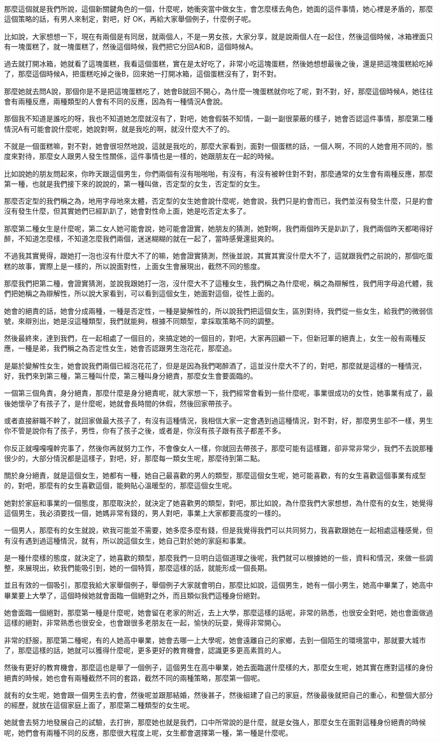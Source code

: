 那麼這個就是我們所說，這個新關鍵角色的一個，什麼呢，她衝突當中做女生，會怎麼樣去角色，她面的這件事情，她心裡是矛盾的，那麼這個策略的話，有男人來制定，對吧，好 OK，再給大家舉個例子，什麼例子呢。

比如說，大家想想一下，現在有兩個是有同居，就兩個人，不是一男女孩，大家分享，就是說兩個人在一起住，然後這個時候，冰箱裡面只有一塊蛋糕了，就一塊蛋糕了，然後這個時候，我們把它分回A和B，這個時候A。

過去就打開冰箱，她就看了這塊蛋糕，我看這個蛋糕，實在是太好吃了，非常小吃這塊蛋糕，然後她想想最後之後，還是把這塊蛋糕給吃掉了，那麼這個時候A，把蛋糕吃掉之後B，回來她一打開冰箱，這個蛋糕沒有了，對不對。

那麼她就去問A說，那個你是不是把這塊蛋糕吃了，她會B就回不開心，為什麼一塊蛋糕就你吃了呢，對不對，好，那麼這個時候A，她往往會有兩種反應，兩種類型的人會有不同的反應，因為有一種情況A會說。

那個我不知道是誰吃的呀，我也不知道她怎麼就沒有了，對吧，她會假裝不知情，一副一副很蒙蔽的樣子，她會否認這件事情，那麼第二種情況A有可能會說什麼呢，她說對啊，就是我吃的啊，就沒什麼大不了的。

不就是一個蛋糕嘛，對不對，她會很坦然地說，這就是我吃的，那麼大家看到，面對一個蛋糕的話，一個人啊，不同的人她會用不同的，態度來對待，那麼女人跟男人發生性關係，這件事情也是一樣的，她跟朋友在一起的時候。

比如說她的朋友問起來，你昨天跟這個男生，你們兩個有沒有啪啪啪，有沒有，有沒有被幹住對不對，那麼通常的女生會有兩種反應，那麼第一種，也就是我們接下來的說說的，第一種叫做，否定型的女生，否定型的女生。

那麼否定型的我們稱之為，地用字母地來太體，否定型的女生她會說什麼呢，她會說，我們只是約會而已，我們並沒有發生什麼，只是約會沒有發生什麼，但其實她們已經趴趴了，她會對性命上面，她是吃否定太多了。

那麼第二種女生是什麼呢，第二女人她可能會說，她可能會證實，她朋友的猜測，她對啊，我們兩個昨天是趴趴了，我們兩個昨天都喝得好醉，不知道怎麼樣，不知道怎麼我們兩個，迷迷糊糊的就在一起了，當時感覺還挺爽的。

不過我其實覺得，跟她打一泡也沒有什麼大不了的嘛，她會證實猜測，然後並說，其實其實沒什麼大不了，這就跟我們之前說的，那個吃蛋糕的故事，實際上是一樣的，所以說面對性，上面女生會展現出，截然不同的態度。

那麼我們把第二種，會證實猜測，並說我跟她打一泡，沒什麼大不了這種女生，我們稱之為什麼呢，稱之為辯解性，我們用字母追代體，我們把她稱之為辯解性，所以說大家看到，可以看到這個女生，她面對這個，從性上面的。

她會的絕責的話，她會分成兩種，一種是否定性，一種是變解性的，所以說我們把這個女生，區別對待，我們從一些女生，給我們的微弱信號，來辯別出，她是沒這種類型，我們就能夠，根據不同類型，拿採取策略不同的調整。

然後最終來，達到我們，在一起相處了一個目的，來搞定她的一個目的，對吧，大家再回顧一下，但新冠軍的絕責上，女生一般有兩種反應，一種是弟，我們稱之為否定性女生，她會否認跟男生泡花花，那麼追。

是屬於變解性女生，她會說我們兩個已經泡花花了，但是是因為我們喝醉酒了，這並沒什麼大不了的，對吧，那麼就是這樣的一種情況，好，我們來到第三種，第三種叫什麼，第三種叫身分絕責，那麼女生會要面臨的。

一個第三個角責，身分絕責，那麼什麼是身分絕責呢，就大家想一下，我們經常會看到一些什麼呢，事業很成功的女性，她事業有成了，最後她懷孕了有孩子了，是什麼呢，她就會長時間的休假，然後回家帶孩子。

或者直接辭職不幹了，就回家做最大孩子了，有沒有這種情況，我相信大家一定會遇到過這種情況，對不對，好，那麼男生卻不一樣，男生你不管是說你有了孩子，男性，你有了孩子之後，或者是，你沒有孩子跟有孩子都差不多。

你反正就嘎嘎嘎幹完事了，然後你再就努力工作，不會像女人一樣，你就回去帶孩子，那麼可能有這樣難，卻非常非常少，我們不去說那種很少的，大部分情況都是這樣子，對吧，好，那麼每一類女生呢，那麼待到第二點。

關於身分絕責，就是這個女生，她都有一種，她自己最喜歡的男人的類型，那麼這個女生呢，她可能喜歡，有的女生喜歡這個事業有成型的，對吧，那麼有的女生喜歡這個，能夠貼心溫暖型的，那麼這個女生呢。

她對於家庭和事業的一個態度，那麼取決於，就決定了她喜歡男的類型，對吧，那比如說，為什麼我們大家想想，為什麼有的女生，她覺得這個男生，我必須要找一個，她媽非常有錢的，男人對吧，事業上大家都要高度的一樣的。

一個男人，那麼有的女生就說，欸我可能並不需要，她多麼多麼有錢，但是我覺得我們可以共同努力，我喜歡跟她在一起相處這種感覺，但有沒有遇到過這種情況，就有，所以說這個女生，她自己對於她的家庭和事業。

是一種什麼樣的態度，就決定了，她喜歡的類型，那麼我們一旦明白這個道理之後呢，我們就可以根據她的一些，資料和情況，來做一些調整，來展現出，欸我們能吸引到，她的一個特質，那麼這樣的話，就能形成一個長期。

並且有效的一個吸引，那麼我給大家舉個例子，舉個例子大家就會明白，那麼比如說，這個男生，她有一個小男生，她高中畢業了，她高中畢業要上大學了，這個時候她就會面臨一個絕對之外，而且類似我們這種身份絕對。

她會面臨一個絕對，那麼第一種是什麼呢，她會留在老家的附近，去上大學，那麼這樣的話呢，非常的熟悉，也很安全對吧，她也會面做過這樣的絕對，非常熟悉也很安全，也會跟很多老朋友在一起，愉快的玩耍，覺得非常開心。

非常的舒服，那麼第二種呢，有的人她高中畢業，她會去哪一上大學呢，她會遠離自己的家鄉，去到一個陌生的環境當中，那就要大城市了，那麼這樣的話，她就可以獲得什麼呢，更多更好的教育機會，認識更多更高素質的人。

然後有更好的教育機會，那麼這也是舉了一個例子，這個男生在高中畢業，她去面臨選什麼樣的大，那麼女生呢，她其實在應對這樣的身份絕責的時候，她也會有兩種截然不同的套路，截然不同的兩種策略，那麼第一個呢。

就有的女生呢，她會跟一個男生去約會，然後呢並跟那結婚，然後甚子，然後組建了自己的家庭，然後最後就把自己的重心，和整個大部分的經歷，就放在這個家庭上面了，那麼第二種類型的女生呢。

她就會去努力地發展自己的試驗，去打拚，那麼她也就是我們，口中所常說的是什麼，就是女強人，那麼女生在面對這種身份絕責的時候呢，她們會有兩種不同的反應，那麼很大程度上呢，女生都會選擇第一種，第一種是什麼呢。
